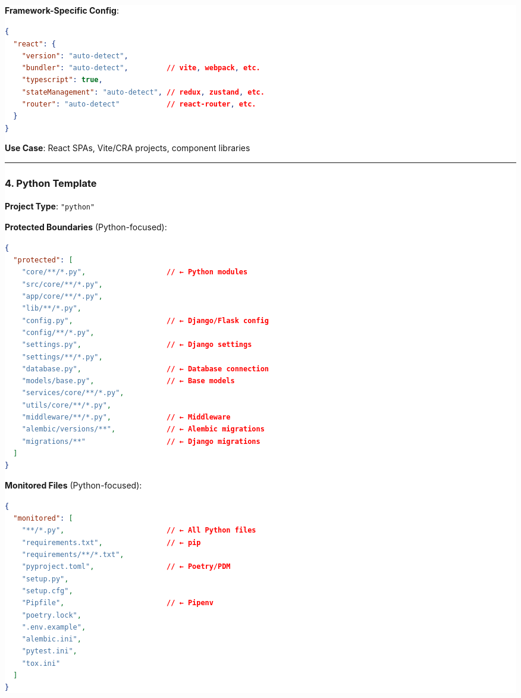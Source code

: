 **Framework-Specific Config**:
```json
{
  "react": {
    "version": "auto-detect",
    "bundler": "auto-detect",         // vite, webpack, etc.
    "typescript": true,
    "stateManagement": "auto-detect", // redux, zustand, etc.
    "router": "auto-detect"           // react-router, etc.
  }
}
```

**Use Case**: React SPAs, Vite/CRA projects, component libraries

---

### 4. Python Template

**Project Type**: `"python"`

**Protected Boundaries** (Python-focused):
```json
{
  "protected": [
    "core/**/*.py",                   // ← Python modules
    "src/core/**/*.py",
    "app/core/**/*.py",
    "lib/**/*.py",
    "config.py",                      // ← Django/Flask config
    "config/**/*.py",
    "settings.py",                    // ← Django settings
    "settings/**/*.py",
    "database.py",                    // ← Database connection
    "models/base.py",                 // ← Base models
    "services/core/**/*.py",
    "utils/core/**/*.py",
    "middleware/**/*.py",             // ← Middleware
    "alembic/versions/**",            // ← Alembic migrations
    "migrations/**"                   // ← Django migrations
  ]
}
```

**Monitored Files** (Python-focused):
```json
{
  "monitored": [
    "**/*.py",                        // ← All Python files
    "requirements.txt",               // ← pip
    "requirements/**/*.txt",
    "pyproject.toml",                 // ← Poetry/PDM
    "setup.py",
    "setup.cfg",
    "Pipfile",                        // ← Pipenv
    "poetry.lock",
    ".env.example",
    "alembic.ini",
    "pytest.ini",
    "tox.ini"
  ]
}
```
